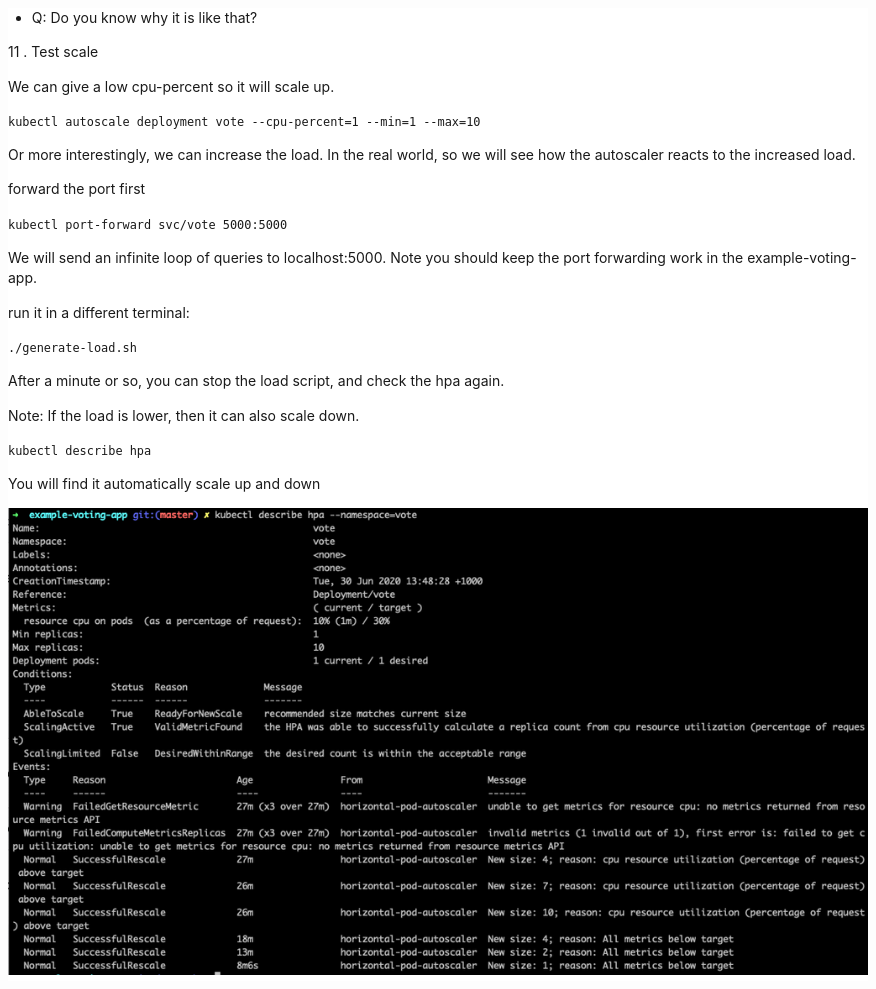 - Q: Do you know why it is like that?

11 . Test scale

We can give a low cpu-percent so it will scale up.
```
kubectl autoscale deployment vote --cpu-percent=1 --min=1 --max=10
```

Or more interestingly, we can increase the load.
In the real world, so we will see how the autoscaler reacts to the increased load.

forward the port first
```
kubectl port-forward svc/vote 5000:5000
```

We will send an infinite loop of queries to localhost:5000. Note you should keep the port forwarding work in the example-voting-app.

run it in a different terminal:
```
./generate-load.sh
```

After a minute or so, you can stop the load script, and check the hpa again.

Note: If the load is lower, then it can also scale down.
```
kubectl describe hpa
```
You will find it automatically scale up and down

![Alt text](../images/scale-up-down.png?raw=true)
